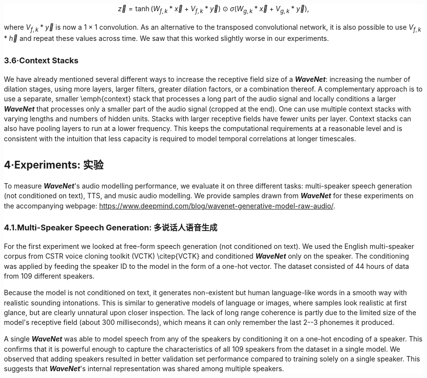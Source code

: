 $$
\vec{z} = \tanh \left(W_{f, k} \ast \vec{x} + V_{f, k} \ast \vec{y}\right) \odot \sigma \left(W_{g, k} \ast \vec{x} + V_{g, k} \ast \vec{y}\right),
$$

where $V_{f, k} \ast \vec{y}$ is now a $1\times 1$ convolution.
As an alternative to the transposed convolutional network, it is also possible to use $V_{f, k} \ast \vec{h}$ and repeat these values across time.
We saw that this worked slightly worse in our experiments.

### 3.6·Context Stacks

We have already mentioned several different ways to increase the receptive field size of a ***WaveNet***: increasing the number of dilation stages, using more layers, larger filters, greater dilation factors, or a combination thereof.
A complementary approach is to use a separate, smaller \emph{context} stack that processes a long part of the audio signal and locally conditions a larger ***WaveNet*** that processes only a smaller part of the audio signal (cropped at the end).
One can use multiple context stacks with varying lengths and numbers of hidden units.
Stacks with larger receptive fields have fewer units per layer.
Context stacks can also have pooling layers to run at a lower frequency.
This keeps the computational requirements at a reasonable level and is consistent with the intuition that less capacity is required to model temporal correlations at longer timescales.

## 4·Experiments: 实验

To measure ***WaveNet***'s audio modelling performance, we evaluate it on three different tasks: multi-speaker speech generation (not conditioned on text), TTS, and music audio modelling.
We provide samples drawn from ***WaveNet*** for these experiments on the accompanying webpage: https://www.deepmind.com/blog/wavenet-generative-model-raw-audio/.

### 4.1.Multi-Speaker Speech Generation: 多说话人语音生成

For the first experiment we looked at free-form speech generation (not conditioned on text).
We used the English multi-speaker corpus from CSTR voice cloning toolkit (VCTK) \citep{VCTK} and conditioned ***WaveNet*** only on the speaker.
The conditioning was applied by feeding the speaker ID to the model in the form of a one-hot vector.
The dataset consisted of 44 hours of data from 109 different speakers.

Because the model is not conditioned on text, it generates non-existent but human language-like words in a smooth way with realistic sounding intonations.
This is similar to generative models of language or images, where samples look realistic at first glance, but are clearly unnatural upon closer inspection.
The lack of long range coherence is partly due to the limited size of the model's receptive field (about 300 milliseconds), which means it can only remember the last 2--3 phonemes it produced.

A single ***WaveNet*** was able to model speech from any of the speakers by conditioning it on a one-hot encoding of a speaker.
This confirms that it is powerful enough to capture the characteristics of all 109 speakers from the dataset in a single model.
We observed that adding speakers resulted in better validation set performance compared to training solely on a single speaker.
This suggests that ***WaveNet***'s internal representation was shared among multiple speakers.
